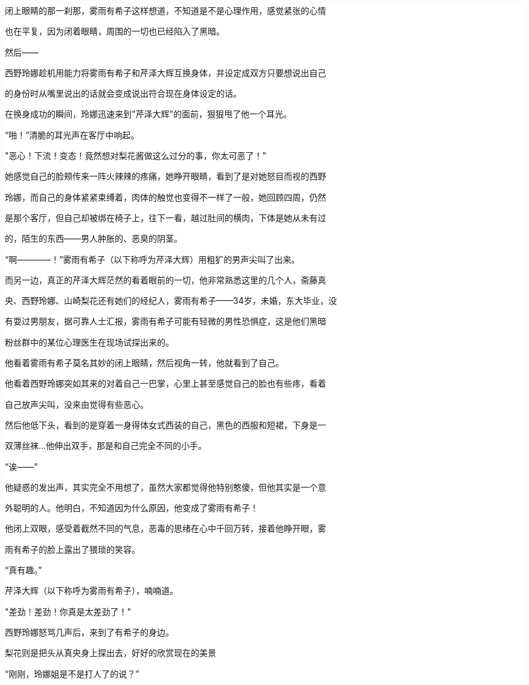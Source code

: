闭上眼睛的那一刹那，雾雨有希子这样想道，不知道是不是心理作用，感觉紧张的心情

也在平复，因为闭着眼睛，周围的一切也已经陷入了黑暗。

然后——

西野玲娜趁机用能力将雾雨有希子和芹泽大辉互换身体，并设定成双方只要想说出自己

的身份时从嘴里说出的话就会变成说出符合现在身体设定的话。

在换身成功的瞬间，玲娜迅速来到"芹泽大辉"的面前，狠狠甩了他一个耳光。

“啪！”清脆的耳光声在客厅中响起。

"恶心！下流！变态！竟然想对梨花酱做这么过分的事，你太可恶了！"

她感觉自己的脸颊传来一阵火辣辣的疼痛，她睁开眼睛，看到了是对她怒目而视的西野

玲娜，而自己的身体紧紧束缚着，肉体的触觉也变得不一样了一般，她回顾四周，仍然

是那个客厅，但自己却被绑在椅子上，往下一看，越过肚间的横肉，下体是她从未有过

的，陌生的东西——男人肿胀的、恶臭的阴茎。

“啊————！”雾雨有希子（以下称呼为芹泽大辉）用粗犷的男声尖叫了出来。

而另一边，真正的芹泽大辉茫然的看着眼前的一切，他非常熟悉这里的几个人，斋藤真

央、西野玲娜、山崎梨花还有她们的经纪人，雾雨有希子——34岁，未婚，东大毕业，没

有耍过男朋友，据可靠人士汇报，雾雨有希子可能有轻微的男性恐惧症，这是他们黑暗

粉丝群中的某位心理医生在现场试探出来的。

他看着雾雨有希子莫名其妙的闭上眼睛，然后视角一转，他就看到了自己。

他看着西野玲娜突如其来的对着自己一巴掌，心里上甚至感觉自己的脸也有些疼，看着

自己放声尖叫，没来由觉得有些恶心。

然后他低下头，看到的是穿着一身得体女式西装的自己，黑色的西服和短裙，下身是一

双薄丝袜...他伸出双手，那是和自己完全不同的小手。

“诶——”

他疑惑的发出声，其实完全不用想了，虽然大家都觉得他特别憨傻，但他其实是一个意

外聪明的人。他明白，不知道因为什么原因，他变成了雾雨有希子！

他闭上双眼，感受着截然不同的气息，恶毒的思绪在心中千回万转，接着他睁开眼，雾

雨有希子的脸上露出了猥琐的笑容。

“真有趣。”

芹泽大辉（以下称呼为雾雨有希子），喃喃道。

"差劲！差劲！你真是太差劲了！"

西野玲娜怒骂几声后，来到了有希子的身边。

梨花则是把头从真央身上探出去，好好的欣赏现在的美景

“刚刚，玲娜姐是不是打人了的说？”
